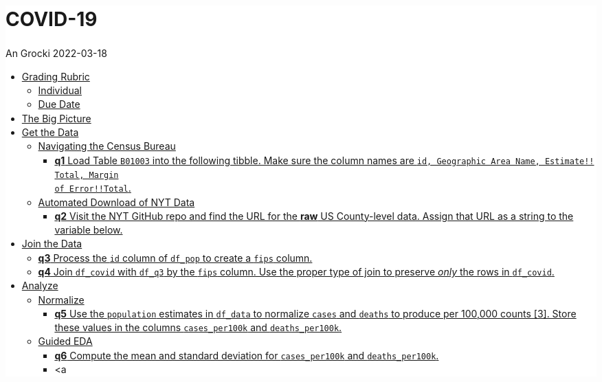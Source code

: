 COVID-19
================
An Grocki
2022-03-18

- <a href="#grading-rubric" id="toc-grading-rubric">Grading Rubric</a>
  - <a href="#individual" id="toc-individual">Individual</a>
  - <a href="#due-date" id="toc-due-date">Due Date</a>
- <a href="#the-big-picture" id="toc-the-big-picture">The Big Picture</a>
- <a href="#get-the-data" id="toc-get-the-data">Get the Data</a>
  - <a href="#navigating-the-census-bureau"
    id="toc-navigating-the-census-bureau">Navigating the Census Bureau</a>
    - <a
      href="#q1-load-table-b01003-into-the-following-tibble-make-sure-the-column-names-are-id-geographic-area-name-estimatetotal-margin-of-errortotal"
      id="toc-q1-load-table-b01003-into-the-following-tibble-make-sure-the-column-names-are-id-geographic-area-name-estimatetotal-margin-of-errortotal"><strong>q1</strong>
      Load Table <code>B01003</code> into the following tibble. Make sure the
      column names are
      <code>id, Geographic Area Name, Estimate!!Total, Margin of Error!!Total</code>.</a>
  - <a href="#automated-download-of-nyt-data"
    id="toc-automated-download-of-nyt-data">Automated Download of NYT
    Data</a>
    - <a
      href="#q2-visit-the-nyt-github-repo-and-find-the-url-for-the-raw-us-county-level-data-assign-that-url-as-a-string-to-the-variable-below"
      id="toc-q2-visit-the-nyt-github-repo-and-find-the-url-for-the-raw-us-county-level-data-assign-that-url-as-a-string-to-the-variable-below"><strong>q2</strong>
      Visit the NYT GitHub repo and find the URL for the <strong>raw</strong>
      US County-level data. Assign that URL as a string to the variable
      below.</a>
- <a href="#join-the-data" id="toc-join-the-data">Join the Data</a>
  - <a href="#q3-process-the-id-column-of-df_pop-to-create-a-fips-column"
    id="toc-q3-process-the-id-column-of-df_pop-to-create-a-fips-column"><strong>q3</strong>
    Process the <code>id</code> column of <code>df_pop</code> to create a
    <code>fips</code> column.</a>
  - <a
    href="#q4-join-df_covid-with-df_q3-by-the-fips-column-use-the-proper-type-of-join-to-preserve-only-the-rows-in-df_covid"
    id="toc-q4-join-df_covid-with-df_q3-by-the-fips-column-use-the-proper-type-of-join-to-preserve-only-the-rows-in-df_covid"><strong>q4</strong>
    Join <code>df_covid</code> with <code>df_q3</code> by the
    <code>fips</code> column. Use the proper type of join to preserve
    <em>only</em> the rows in <code>df_covid</code>.</a>
- <a href="#analyze" id="toc-analyze">Analyze</a>
  - <a href="#normalize" id="toc-normalize">Normalize</a>
    - <a
      href="#q5-use-the-population-estimates-in-df_data-to-normalize-cases-and-deaths-to-produce-per-100000-counts-3-store-these-values-in-the-columns-cases_per100k-and-deaths_per100k"
      id="toc-q5-use-the-population-estimates-in-df_data-to-normalize-cases-and-deaths-to-produce-per-100000-counts-3-store-these-values-in-the-columns-cases_per100k-and-deaths_per100k"><strong>q5</strong>
      Use the <code>population</code> estimates in <code>df_data</code> to
      normalize <code>cases</code> and <code>deaths</code> to produce per
      100,000 counts [3]. Store these values in the columns
      <code>cases_per100k</code> and <code>deaths_per100k</code>.</a>
  - <a href="#guided-eda" id="toc-guided-eda">Guided EDA</a>
    - <a
      href="#q6-compute-the-mean-and-standard-deviation-for-cases_per100k-and-deaths_per100k"
      id="toc-q6-compute-the-mean-and-standard-deviation-for-cases_per100k-and-deaths_per100k"><strong>q6</strong>
      Compute the mean and standard deviation for <code>cases_per100k</code>
      and <code>deaths_per100k</code>.</a>
    - <a